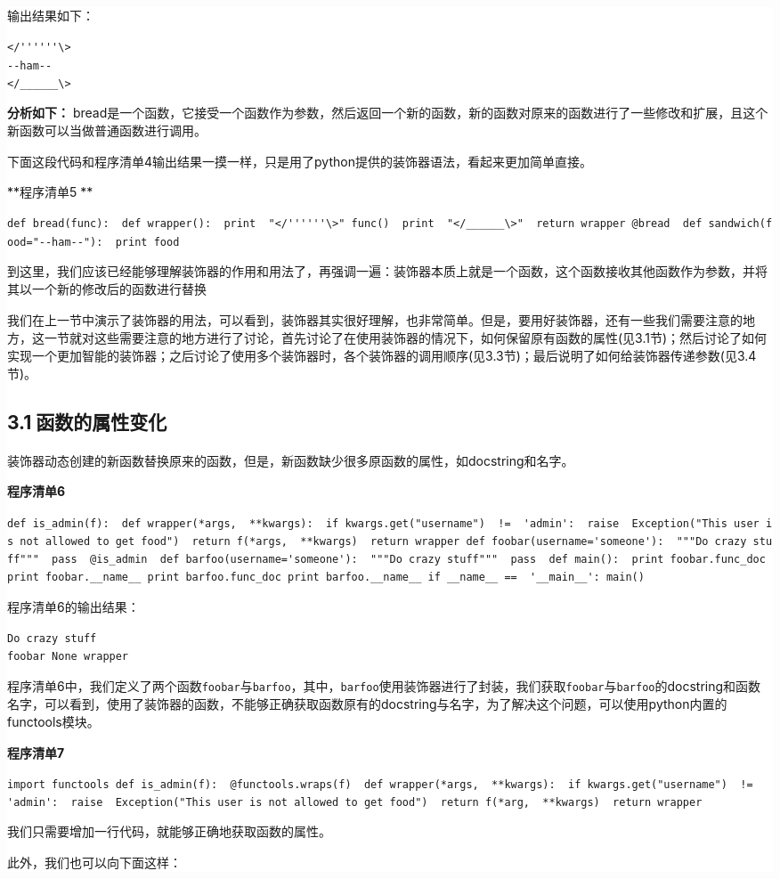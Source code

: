 输出结果如下：

```
</''''''\>
--ham--
</______\>
```

**分析如下：**  bread是一个函数，它接受一个函数作为参数，然后返回一个新的函数，新的函数对原来的函数进行了一些修改和扩展，且这个新函数可以当做普通函数进行调用。

下面这段代码和程序清单4输出结果一摸一样，只是用了python提供的装饰器语法，看起来更加简单直接。

\*\*程序清单5 \*\*

```
def bread(func):  def wrapper():  print  "</''''''\>" func()  print  "</______\>"  return wrapper @bread  def sandwich(food="--ham--"):  print food
```

到这里，我们应该已经能够理解装饰器的作用和用法了，再强调一遍：装饰器本质上就是一个函数，这个函数接收其他函数作为参数，并将其以一个新的修改后的函数进行替换

我们在上一节中演示了装饰器的用法，可以看到，装饰器其实很好理解，也非常简单。但是，要用好装饰器，还有一些我们需要注意的地方，这一节就对这些需要注意的地方进行了讨论，首先讨论了在使用装饰器的情况下，如何保留原有函数的属性(见3.1节)；然后讨论了如何实现一个更加智能的装饰器；之后讨论了使用多个装饰器时，各个装饰器的调用顺序(见3.3节)；最后说明了如何给装饰器传递参数(见3.4节)。

3.1 函数的属性变化
-----------

装饰器动态创建的新函数替换原来的函数，但是，新函数缺少很多原函数的属性，如docstring和名字。

**程序清单6**

```
def is_admin(f):  def wrapper(*args,  **kwargs):  if kwargs.get("username")  !=  'admin':  raise  Exception("This user is not allowed to get food")  return f(*args,  **kwargs)  return wrapper def foobar(username='someone'):  """Do crazy stuff"""  pass  @is_admin  def barfoo(username='someone'):  """Do crazy stuff"""  pass  def main():  print foobar.func_doc print foobar.__name__ print barfoo.func_doc print barfoo.__name__ if __name__ ==  '__main__': main()
```

程序清单6的输出结果：

```
Do crazy stuff
foobar None wrapper
```

程序清单6中，我们定义了两个函数`foobar`与`barfoo`，其中，`barfoo`使用装饰器进行了封装，我们获取`foobar`与`barfoo`的docstring和函数名字，可以看到，使用了装饰器的函数，不能够正确获取函数原有的docstring与名字，为了解决这个问题，可以使用python内置的 functools模块。

**程序清单7**

```
import functools def is_admin(f):  @functools.wraps(f)  def wrapper(*args,  **kwargs):  if kwargs.get("username")  !=  'admin':  raise  Exception("This user is not allowed to get food")  return f(*arg,  **kwargs)  return wrapper
```

我们只需要增加一行代码，就能够正确地获取函数的属性。

此外，我们也可以向下面这样：
